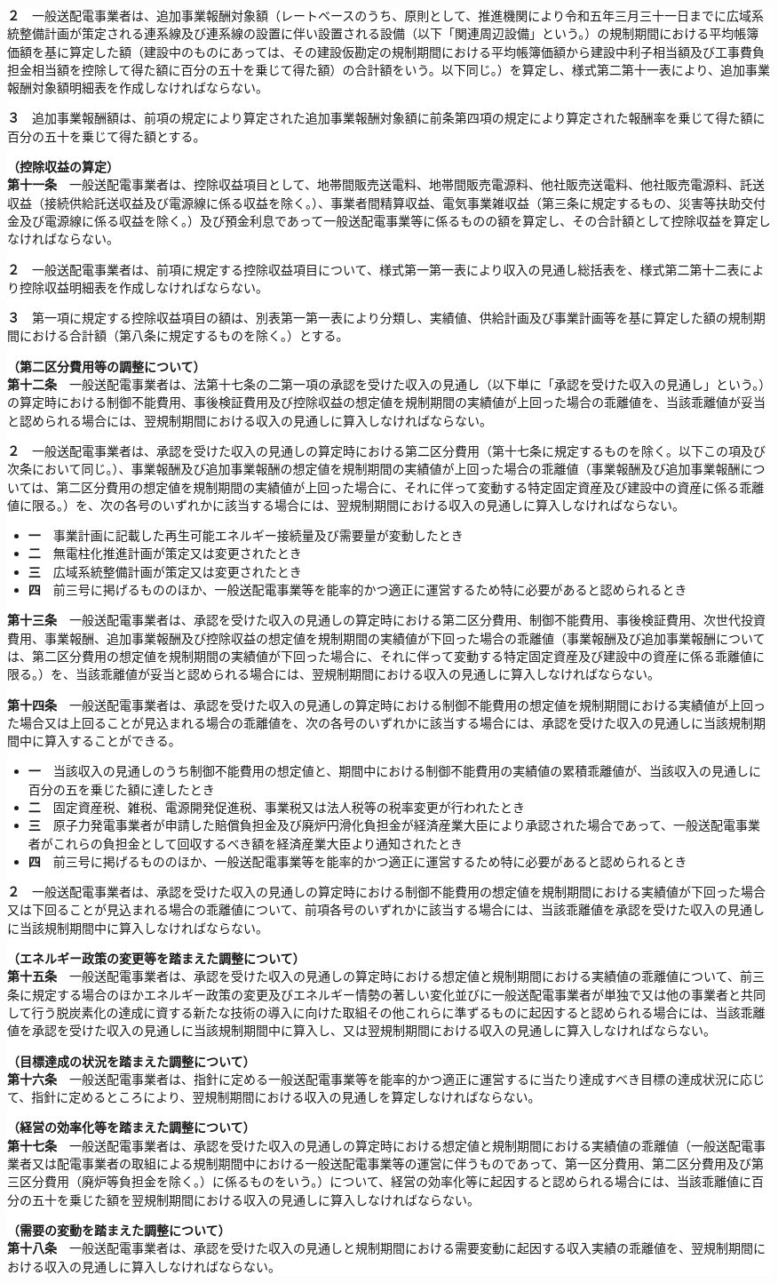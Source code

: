 **２**　一般送配電事業者は、追加事業報酬対象額（レートベースのうち、原則として、推進機関により令和五年三月三十一日までに広域系統整備計画が策定される連系線及び連系線の設置に伴い設置される設備（以下「関連周辺設備」という。）の規制期間における平均帳簿価額を基に算定した額（建設中のものにあっては、その建設仮勘定の規制期間における平均帳簿価額から建設中利子相当額及び工事費負担金相当額を控除して得た額に百分の五十を乗じて得た額）の合計額をいう。以下同じ。）を算定し、様式第二第十一表により、追加事業報酬対象額明細表を作成しなければならない。  
  
**３**　追加事業報酬額は、前項の規定により算定された追加事業報酬対象額に前条第四項の規定により算定された報酬率を乗じて得た額に百分の五十を乗じて得た額とする。  
  
**（控除収益の算定）**  
**第十一条**　一般送配電事業者は、控除収益項目として、地帯間販売送電料、地帯間販売電源料、他社販売送電料、他社販売電源料、託送収益（接続供給託送収益及び電源線に係る収益を除く。）、事業者間精算収益、電気事業雑収益（第三条に規定するもの、災害等扶助交付金及び電源線に係る収益を除く。）及び預金利息であって一般送配電事業等に係るものの額を算定し、その合計額として控除収益を算定しなければならない。  
  
**２**　一般送配電事業者は、前項に規定する控除収益項目について、様式第一第一表により収入の見通し総括表を、様式第二第十二表により控除収益明細表を作成しなければならない。  
  
**３**　第一項に規定する控除収益項目の額は、別表第一第一表により分類し、実績値、供給計画及び事業計画等を基に算定した額の規制期間における合計額（第八条に規定するものを除く。）とする。  
  
**（第二区分費用等の調整について）**  
**第十二条**　一般送配電事業者は、法第十七条の二第一項の承認を受けた収入の見通し（以下単に「承認を受けた収入の見通し」という。）の算定時における制御不能費用、事後検証費用及び控除収益の想定値を規制期間の実績値が上回った場合の乖離値を、当該乖離値が妥当と認められる場合には、翌規制期間における収入の見通しに算入しなければならない。  
  
**２**　一般送配電事業者は、承認を受けた収入の見通しの算定時における第二区分費用（第十七条に規定するものを除く。以下この項及び次条において同じ。）、事業報酬及び追加事業報酬の想定値を規制期間の実績値が上回った場合の乖離値（事業報酬及び追加事業報酬については、第二区分費用の想定値を規制期間の実績値が上回った場合に、それに伴って変動する特定固定資産及び建設中の資産に係る乖離値に限る。）を、次の各号のいずれかに該当する場合には、翌規制期間における収入の見通しに算入しなければならない。  
* **一**　事業計画に記載した再生可能エネルギー接続量及び需要量が変動したとき  
* **二**　無電柱化推進計画が策定又は変更されたとき  
* **三**　広域系統整備計画が策定又は変更されたとき  
* **四**　前三号に掲げるもののほか、一般送配電事業等を能率的かつ適正に運営するため特に必要があると認められるとき  
  
**第十三条**　一般送配電事業者は、承認を受けた収入の見通しの算定時における第二区分費用、制御不能費用、事後検証費用、次世代投資費用、事業報酬、追加事業報酬及び控除収益の想定値を規制期間の実績値が下回った場合の乖離値（事業報酬及び追加事業報酬については、第二区分費用の想定値を規制期間の実績値が下回った場合に、それに伴って変動する特定固定資産及び建設中の資産に係る乖離値に限る。）を、当該乖離値が妥当と認められる場合には、翌規制期間における収入の見通しに算入しなければならない。  
  
**第十四条**　一般送配電事業者は、承認を受けた収入の見通しの算定時における制御不能費用の想定値を規制期間における実績値が上回った場合又は上回ることが見込まれる場合の乖離値を、次の各号のいずれかに該当する場合には、承認を受けた収入の見通しに当該規制期間中に算入することができる。  
* **一**　当該収入の見通しのうち制御不能費用の想定値と、期間中における制御不能費用の実績値の累積乖離値が、当該収入の見通しに百分の五を乗じた額に達したとき  
* **二**　固定資産税、雑税、電源開発促進税、事業税又は法人税等の税率変更が行われたとき  
* **三**　原子力発電事業者が申請した賠償負担金及び廃炉円滑化負担金が経済産業大臣により承認された場合であって、一般送配電事業者がこれらの負担金として回収するべき額を経済産業大臣より通知されたとき  
* **四**　前三号に掲げるもののほか、一般送配電事業等を能率的かつ適正に運営するため特に必要があると認められるとき  
  
**２**　一般送配電事業者は、承認を受けた収入の見通しの算定時における制御不能費用の想定値を規制期間における実績値が下回った場合又は下回ることが見込まれる場合の乖離値について、前項各号のいずれかに該当する場合には、当該乖離値を承認を受けた収入の見通しに当該規制期間中に算入しなければならない。  
  
**（エネルギー政策の変更等を踏まえた調整について）**  
**第十五条**　一般送配電事業者は、承認を受けた収入の見通しの算定時における想定値と規制期間における実績値の乖離値について、前三条に規定する場合のほかエネルギー政策の変更及びエネルギー情勢の著しい変化並びに一般送配電事業者が単独で又は他の事業者と共同して行う脱炭素化の達成に資する新たな技術の導入に向けた取組その他これらに準ずるものに起因すると認められる場合には、当該乖離値を承認を受けた収入の見通しに当該規制期間中に算入し、又は翌規制期間における収入の見通しに算入しなければならない。  
  
**（目標達成の状況を踏まえた調整について）**  
**第十六条**　一般送配電事業者は、指針に定める一般送配電事業等を能率的かつ適正に運営するに当たり達成すべき目標の達成状況に応じて、指針に定めるところにより、翌規制期間における収入の見通しを算定しなければならない。  
  
**（経営の効率化等を踏まえた調整について）**  
**第十七条**　一般送配電事業者は、承認を受けた収入の見通しの算定時における想定値と規制期間における実績値の乖離値（一般送配電事業者又は配電事業者の取組による規制期間中における一般送配電事業等の運営に伴うものであって、第一区分費用、第二区分費用及び第三区分費用（廃炉等負担金を除く。）に係るものをいう。）について、経営の効率化等に起因すると認められる場合には、当該乖離値に百分の五十を乗じた額を翌規制期間における収入の見通しに算入しなければならない。  
  
**（需要の変動を踏まえた調整について）**  
**第十八条**　一般送配電事業者は、承認を受けた収入の見通しと規制期間における需要変動に起因する収入実績の乖離値を、翌規制期間における収入の見通しに算入しなければならない。  
  